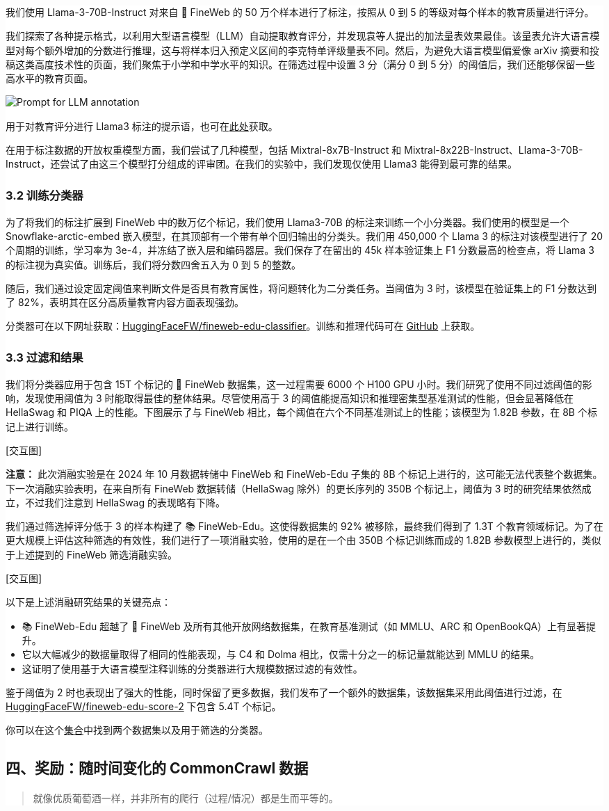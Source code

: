 我们使用 Llama-3-70B-Instruct 对来自 🍷 FineWeb 的 50 万个样本进行了标注，按照从 0 到 5 的等级对每个样本的教育质量进行评分。

我们探索了各种提示格式，以利用大型语言模型（LLM）自动提取教育评分，并发现袁等人提出的加法量表效果最佳。该量表允许大语言模型对每个额外增加的分数进行推理，这与将样本归入预定义区间的李克特单评级量表不同。然后，为避免大语言模型偏爱像 arXiv 摘要和投稿这类高度技术性的页面，我们聚焦于小学和中学水平的知识。在筛选过程中设置 3 分（满分 0 到 5 分）的阈值后，我们还能够保留一些高水平的教育页面。

![Prompt for LLM annotation](https://cdn-uploads.huggingface.co/production/uploads/61c141342aac764ce1654e43/fjZQ4izIj1rx1xQnBTKKr.png)

用于对教育评分进行 Llama3 标注的提示语，也可在[此处](https://huggingface.co/HuggingFaceFW/fineweb-edu-classifier/blob/main/utils/prompt.txt)获取。

在用于标注数据的开放权重模型方面，我们尝试了几种模型，包括 Mixtral-8x7B-Instruct 和 Mixtral-8x22B-Instruct、Llama-3-70B-Instruct，还尝试了由这三个模型打分组成的评审团。在我们的实验中，我们发现仅使用 Llama3 能得到最可靠的结果。

### 3.2 训练分类器

为了将我们的标注扩展到 FineWeb 中的数万亿个标记，我们使用 Llama3-70B 的标注来训练一个小分类器。我们使用的模型是一个 Snowflake-arctic-embed 嵌入模型，在其顶部有一个带有单个回归输出的分类头。我们用 450,000 个 Llama 3 的标注对该模型进行了 20 个周期的训练，学习率为 3e-4，并冻结了嵌入层和编码器层。我们保存了在留出的 45k 样本验证集上 F1 分数最高的检查点，将 Llama 3 的标注视为真实值。训练后，我们将分数四舍五入为 0 到 5 的整数。

随后，我们通过设定固定阈值来判断文件是否具有教育属性，将问题转化为二分类任务。当阈值为 3 时，该模型在验证集上的 F1 分数达到了 82%，表明其在区分高质量教育内容方面表现强劲。

分类器可在以下网址获取：[HuggingFaceFW/fineweb-edu-classifier](https://huggingface.co/HuggingFaceFW/fineweb-edu-classifier)。训练和推理代码可在 [GitHub](https://github.com/huggingface/cosmopedia/tree/main/classification) 上获取。

### 3.3 过滤和结果

我们将分类器应用于包含 15T 个标记的 🍷 FineWeb 数据集，这一过程需要 6000 个 H100 GPU 小时。我们研究了使用不同过滤阈值的影响，发现使用阈值为 3 时能取得最佳的整体结果。尽管使用高于 3 的阈值能提高知识和推理密集型基准测试的性能，但会显著降低在 HellaSwag 和 PIQA 上的性能。下图展示了与 FineWeb 相比，每个阈值在六个不同基准测试上的性能；该模型为 1.82B 参数，在 8B 个标记上进行训练。

[交互图]

**注意：** 此次消融实验是在 2024 年 10 月数据转储中 FineWeb 和 FineWeb-Edu 子集的 8B 个标记上进行的，这可能无法代表整个数据集。下一次消融实验表明，在来自所有 FineWeb 数据转储（HellaSwag 除外）的更长序列的 350B 个标记上，阈值为 3 时的研究结果依然成立，不过我们注意到 HellaSwag 的表现略有下降。

我们通过筛选掉评分低于 3 的样本构建了 📚 FineWeb-Edu。这使得数据集的 92% 被移除，最终我们得到了 1.3T 个教育领域标记。为了在更大规模上评估这种筛选的有效性，我们进行了一项消融实验，使用的是在一个由 350B 个标记训练而成的 1.82B 参数模型上进行的，类似于上述提到的 FineWeb 筛选消融实验。

[交互图]

以下是上述消融研究结果的关键亮点：

- 📚 FineWeb-Edu 超越了 🍷 FineWeb 及所有其他开放网络数据集，在教育基准测试（如 MMLU、ARC 和 OpenBookQA）上有显著提升。
- 它以大幅减少的数据量取得了相同的性能表现，与 C4 和 Dolma 相比，仅需十分之一的标记量就能达到 MMLU 的结果。
- 这证明了使用基于大语言模型注释训练的分类器进行大规模数据过滤的有效性。

鉴于阈值为 2 时也表现出了强大的性能，同时保留了更多数据，我们发布了一个额外的数据集，该数据集采用此阈值进行过滤，在 [HuggingFaceFW/fineweb-edu-score-2](https://huggingface.co/datasets/HuggingFaceFW/fineweb-edu-score-2) 下包含 5.4T 个标记。

你可以在这个[集合](https://huggingface.co/collections/HuggingFaceFW/fineweb-edu-6659c3f3d399d0e1d648adfd)中找到两个数据集以及用于筛选的分类器。

## 四、奖励：随时间变化的 CommonCrawl 数据

> 就像优质葡萄酒一样，并非所有的爬行（过程/情况）都是生而平等的。
